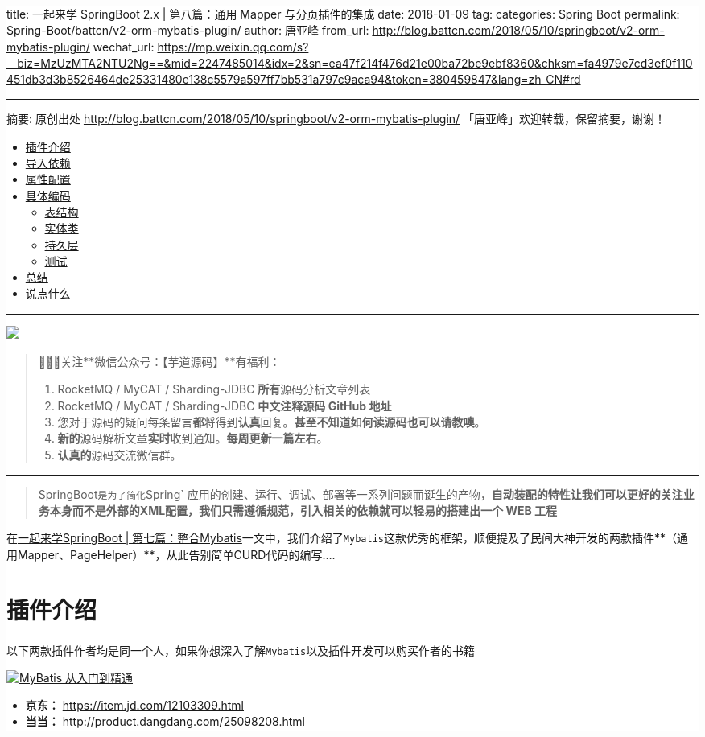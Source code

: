title: 一起来学 SpringBoot 2.x | 第八篇：通用 Mapper 与分页插件的集成
date: 2018-01-09
tag: 
categories: Spring Boot
permalink: Spring-Boot/battcn/v2-orm-mybatis-plugin/
author: 唐亚峰
from_url: http://blog.battcn.com/2018/05/10/springboot/v2-orm-mybatis-plugin/
wechat_url: https://mp.weixin.qq.com/s?__biz=MzUzMTA2NTU2Ng==&mid=2247485014&idx=2&sn=ea47f214f476d21e00ba72be9ebf8360&chksm=fa4979e7cd3ef0f110451db3d3b8526464de25331480e138c5579a597ff7bb531a797c9aca94&token=380459847&lang=zh_CN#rd

-------

摘要: 原创出处 http://blog.battcn.com/2018/05/10/springboot/v2-orm-mybatis-plugin/ 「唐亚峰」欢迎转载，保留摘要，谢谢！

- [插件介绍](http://www.iocoder.cn/Spring-Boot/battcn/v2-orm-mybatis-plugin//)
- [导入依赖](http://www.iocoder.cn/Spring-Boot/battcn/v2-orm-mybatis-plugin//)
- [属性配置](http://www.iocoder.cn/Spring-Boot/battcn/v2-orm-mybatis-plugin//)
- [具体编码](http://www.iocoder.cn/Spring-Boot/battcn/v2-orm-mybatis-plugin//)
  - [表结构](http://www.iocoder.cn/Spring-Boot/battcn/v2-orm-mybatis-plugin//)
  - [实体类](http://www.iocoder.cn/Spring-Boot/battcn/v2-orm-mybatis-plugin//)
  - [持久层](http://www.iocoder.cn/Spring-Boot/battcn/v2-orm-mybatis-plugin//)
  - [测试](http://www.iocoder.cn/Spring-Boot/battcn/v2-orm-mybatis-plugin//)
- [总结](http://www.iocoder.cn/Spring-Boot/battcn/v2-orm-mybatis-plugin//)
- [说点什么](http://www.iocoder.cn/Spring-Boot/battcn/v2-orm-mybatis-plugin//)

-------

![](http://www.iocoder.cn/images/common/wechat_mp_2017_07_31.jpg)

> 🙂🙂🙂关注**微信公众号：【芋道源码】**有福利：
> 1. RocketMQ / MyCAT / Sharding-JDBC **所有**源码分析文章列表
> 2. RocketMQ / MyCAT / Sharding-JDBC **中文注释源码 GitHub 地址**
> 3. 您对于源码的疑问每条留言**都**将得到**认真**回复。**甚至不知道如何读源码也可以请教噢**。
> 4. **新的**源码解析文章**实时**收到通知。**每周更新一篇左右**。
> 5. **认真的**源码交流微信群。

-------

> SpringBoot` 是为了简化 `Spring` 应用的创建、运行、调试、部署等一系列问题而诞生的产物，**自动装配的特性让我们可以更好的关注业务本身而不是外部的XML配置，我们只需遵循规范，引入相关的依赖就可以轻易的搭建出一个 WEB 工程**

在[一起来学SpringBoot | 第七篇：整合Mybatis](http://www.iocoder.cn/Spring-Boot/battcn/v2-orm-mybatis/)一文中，我们介绍了`Mybatis`这款优秀的框架，顺便提及了民间大神开发的两款插件**（通用Mapper、PageHelper）**，从此告别简单CURD代码的编写….

# 插件介绍

以下两款插件作者均是同一个人，如果你想深入了解`Mybatis`以及插件开发可以购买作者的书籍

[![MyBatis 从入门到精通](https://github.com/mybatis-book/book/raw/master/book.png)](https://github.com/mybatis-book/book/raw/master/book.png)

- **京东：** <https://item.jd.com/12103309.html>
- **当当：** <http://product.dangdang.com/25098208.html>
